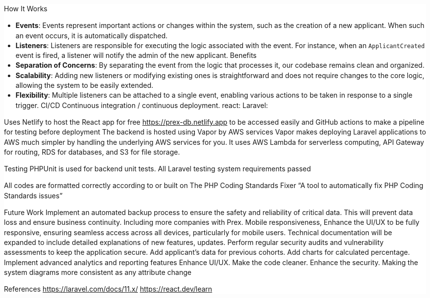 How It Works
- **Events**: Events represent important actions or changes within the system, such as the creation of a new applicant. When such an event occurs, it is automatically dispatched.
- **Listeners**: Listeners are responsible for executing the logic associated with the event. For instance, when an `ApplicantCreated` event is fired, a listener will notify the admin of the new applicant.
Benefits
- **Separation of Concerns**: By separating the event from the logic that processes it, our codebase remains clean and organized.
- **Scalability**: Adding new listeners or modifying existing ones is straightforward and does not require changes to the core logic, allowing the system to be easily extended.
- **Flexibility**: Multiple listeners can be attached to a single event, enabling various actions to be taken in response to a single trigger.
CI/CD
Continuous integration / continuous deployment. 
react:
Laravel:

Uses Netlify to host the React app for free
https://prex-db.netlify.app
 to be accessed easily and GitHub actions to make a pipeline for testing before deployment
The backend is hosted using Vapor by AWS services
Vapor makes deploying Laravel applications to AWS much simpler by handling the underlying AWS services for you.
It uses AWS Lambda for serverless computing, API Gateway for routing, RDS for databases, and S3 for file storage.


Testing
PHPUnit is used for backend unit tests. All Laravel testing system requirements passed 

All codes are formatted correctly according to or built on The PHP Coding Standards Fixer
“A tool to automatically fix PHP Coding Standards issues”


Future Work
Implement an automated backup process to ensure the safety and reliability of critical data. This will prevent data loss and ensure business continuity.
Including more companies with Prex.
Mobile responsiveness, Enhance the UI/UX to be fully responsive, ensuring seamless access across all devices, particularly for mobile users.
Technical documentation will be expanded to include detailed explanations of new features, updates.
Perform regular security audits and vulnerability assessments to keep the application secure.
Add applicant’s data for previous cohorts.
Add charts for calculated percentage.
Implement advanced analytics and reporting features
Enhance UI/UX.
Make the code cleaner.
Enhance the security.
Making the system diagrams more consistent as any attribute change


References
https://laravel.com/docs/11.x/
https://react.dev/learn


